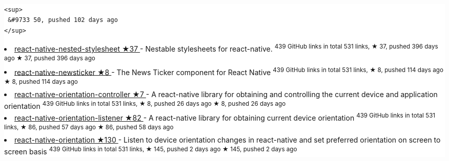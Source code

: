     <sup>
     &#9733 50, pushed 102 days ago
    </sup>
   </li>
   <li>
    <a href="https://github.com/pjjanak/react-native-nested-stylesheets">
     react-native-nested-stylesheet ★37
    </a>
    - Nestable stylesheets for react-native.
    <sup>
     439 GitHub links in total 531 links, ★ 37, pushed 396 days ago
    </sup>
    <sup>
     &#9733 37, pushed 396 days ago
    </sup>
   </li>
   <li>
    <a href="https://github.com/moschan/react-native-newsticker">
     react-native-newsticker ★8
    </a>
    - The News Ticker component for React Native
    <sup>
     439 GitHub links in total 531 links, ★ 8, pushed 114 days ago
    </sup>
    <sup>
     &#9733 8, pushed 114 days ago
    </sup>
   </li>
   <li>
    <a href="https://github.com/inProgress-team/react-native-orientation-controller">
     react-native-orientation-controller ★7
    </a>
    - A react-native library for obtaining and controlling the current device and application orientation
    <sup>
     439 GitHub links in total 531 links, ★ 8, pushed 26 days ago
    </sup>
    <sup>
     &#9733 8, pushed 26 days ago
    </sup>
   </li>
   <li>
    <a href="https://github.com/walmartreact/react-native-orientation-listener">
     react-native-orientation-listener ★82
    </a>
    - A react-native library for obtaining current device orientation
    <sup>
     439 GitHub links in total 531 links, ★ 86, pushed 57 days ago
    </sup>
    <sup>
     &#9733 86, pushed 58 days ago
    </sup>
   </li>
   <li>
    <a href="https://github.com/yamill/react-native-orientation">
     react-native-orientation ★130
    </a>
    - Listen to device orientation changes in react-native and set preferred orientation on screen to screen basis
    <sup>
     439 GitHub links in total 531 links, ★ 145, pushed 2 days ago
    </sup>
    <sup>
     &#9733 145, pushed 2 days ago